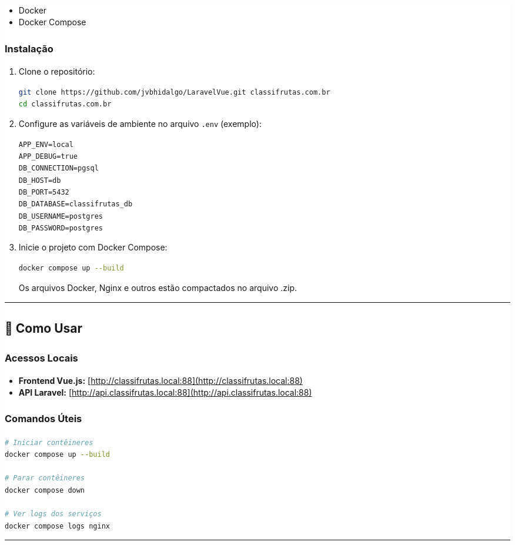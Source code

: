 - Docker
- Docker Compose

### **Instalação**

1. Clone o repositório:

   ```bash
   git clone https://github.com/jvbhidalgo/LaravelVue.git classifrutas.com.br
   cd classifrutas.com.br
   ```

2. Configure as variáveis de ambiente no arquivo `.env` (exemplo):

   ```dotenv
   APP_ENV=local
   APP_DEBUG=true
   DB_CONNECTION=pgsql
   DB_HOST=db
   DB_PORT=5432
   DB_DATABASE=classifrutas_db
   DB_USERNAME=postgres
   DB_PASSWORD=postgres
   ```

3. Inicie o projeto com Docker Compose:

   ```bash
   docker compose up --build
   ```

   Os arquivos Docker, Nginx e outros estão compactados no arquivo .zip.

---

## 🔧 Como Usar

### Acessos Locais

- **Frontend Vue.js:** [http://classifrutas.local:88](http://classifrutas.local:88)
- **API Laravel:** [http://api.classifrutas.local:88](http://api.classifrutas.local:88)

### Comandos Úteis

```bash
# Iniciar contêineres
docker compose up --build

# Parar contêineres
docker compose down

# Ver logs dos serviços
docker compose logs nginx
```

---
